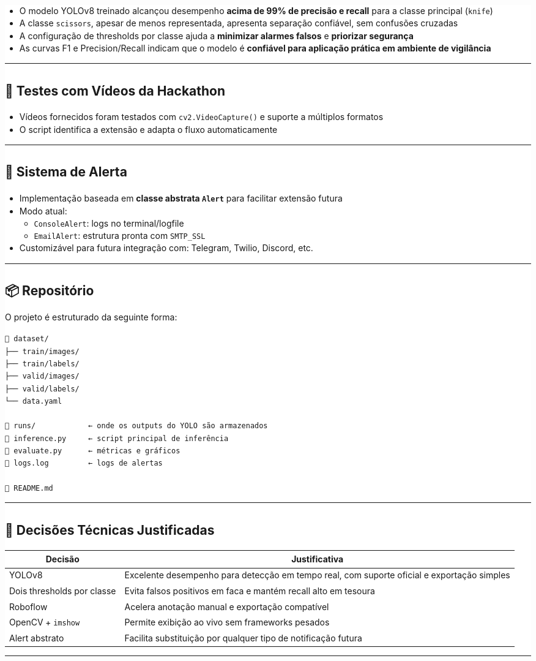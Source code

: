- O modelo YOLOv8 treinado alcançou desempenho **acima de 99% de precisão e recall** para a classe principal (`knife`)
- A classe `scissors`, apesar de menos representada, apresenta separação confiável, sem confusões cruzadas
- A configuração de thresholds por classe ajuda a **minimizar alarmes falsos** e **priorizar segurança**
- As curvas F1 e Precision/Recall indicam que o modelo é **confiável para aplicação prática em ambiente de vigilância**

---

## 🧪 **Testes com Vídeos da Hackathon**
- Vídeos fornecidos foram testados com `cv2.VideoCapture()` e suporte a múltiplos formatos
- O script identifica a extensão e adapta o fluxo automaticamente

---

## 🔔 **Sistema de Alerta**
- Implementação baseada em **classe abstrata `Alert`** para facilitar extensão futura
- Modo atual:
  - `ConsoleAlert`: logs no terminal/logfile
  - `EmailAlert`: estrutura pronta com `SMTP_SSL`
- Customizável para futura integração com: Telegram, Twilio, Discord, etc.

---

## 📦 **Repositório**
O projeto é estruturado da seguinte forma:

```
📁 dataset/
├── train/images/
├── train/labels/
├── valid/images/
├── valid/labels/
└── data.yaml

📁 runs/            ← onde os outputs do YOLO são armazenados
📄 inference.py     ← script principal de inferência
📄 evaluate.py      ← métricas e gráficos
📄 logs.log         ← logs de alertas

📄 README.md
```

---

## 🧠 **Decisões Técnicas Justificadas**

| Decisão | Justificativa |
|--------|---------------|
| YOLOv8 | Excelente desempenho para detecção em tempo real, com suporte oficial e exportação simples |
| Dois thresholds por classe | Evita falsos positivos em faca e mantém recall alto em tesoura |
| Roboflow | Acelera anotação manual e exportação compatível |
| OpenCV + `imshow` | Permite exibição ao vivo sem frameworks pesados |
| Alert abstrato | Facilita substituição por qualquer tipo de notificação futura |

---
